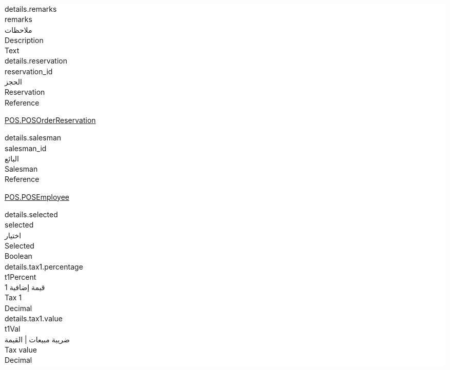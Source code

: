 </div>

<div class="row searchable" id="details.remarks">
<div class="cell" data-label="Property">details.remarks</div>
<div class="cell" data-label="Column">remarks</div>
<div class="cell" data-label="Arabic"> ملاحظات</div>
<div class="cell" data-label="English"> Description</div>
<div class="cell" data-label="Type">Text</div>

</div>

<div class="row searchable" id="details.reservation">
<div class="cell" data-label="Property">details.reservation</div>
<div class="cell" data-label="Column">reservation_id</div>
<div class="cell" data-label="Arabic"> الحجز</div>
<div class="cell" data-label="English"> Reservation</div>
<div class="cell" data-label="Type">Reference</div>
<div class="cell" data-label="Foreign Table">

 [POS.POSOrderReservation](/entities/pos-app/POS.POSOrderReservation.md) 
</div>
</div>

<div class="row searchable" id="details.salesman">
<div class="cell" data-label="Property">details.salesman</div>
<div class="cell" data-label="Column">salesman_id</div>
<div class="cell" data-label="Arabic">البائع</div>
<div class="cell" data-label="English">Salesman</div>
<div class="cell" data-label="Type">Reference</div>
<div class="cell" data-label="Foreign Table">

 [POS.POSEmployee](/entities/pos-app/POS.POSEmployee.md) 
</div>
</div>

<div class="row searchable" id="details.selected">
<div class="cell" data-label="Property">details.selected</div>
<div class="cell" data-label="Column">selected</div>
<div class="cell" data-label="Arabic">اختيار</div>
<div class="cell" data-label="English">Selected</div>
<div class="cell" data-label="Type">Boolean</div>

</div>

<div class="row searchable" id="details.tax1.percentage">
<div class="cell" data-label="Property">details.tax1.percentage</div>
<div class="cell" data-label="Column">t1Percent</div>
<div class="cell" data-label="Arabic">قيمة إضافية 1</div>
<div class="cell" data-label="English">Tax 1</div>
<div class="cell" data-label="Type">Decimal</div>

</div>

<div class="row searchable" id="details.tax1.value">
<div class="cell" data-label="Property">details.tax1.value</div>
<div class="cell" data-label="Column">t1Val</div>
<div class="cell" data-label="Arabic">ضريبة مبيعات | القيمة</div>
<div class="cell" data-label="English">Tax value</div>
<div class="cell" data-label="Type">Decimal</div>
